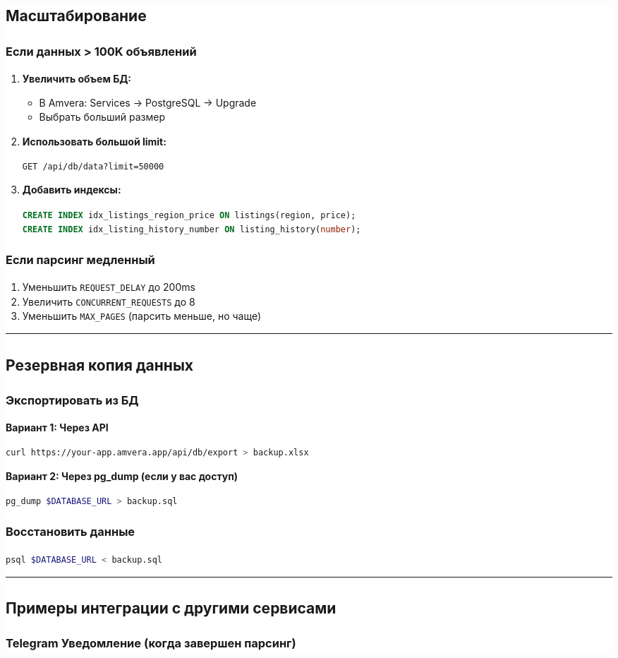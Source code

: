 
## Масштабирование

### Если данных > 100K объявлений

1. **Увеличить объем БД:**
   - В Amvera: Services → PostgreSQL → Upgrade
   - Выбрать больший размер

2. **Использовать большой limit:**
   ```
   GET /api/db/data?limit=50000
   ```

3. **Добавить индексы:**
   ```sql
   CREATE INDEX idx_listings_region_price ON listings(region, price);
   CREATE INDEX idx_listing_history_number ON listing_history(number);
   ```

### Если парсинг медленный

1. Уменьшить `REQUEST_DELAY` до 200ms
2. Увеличить `CONCURRENT_REQUESTS` до 8
3. Уменьшить `MAX_PAGES` (парсить меньше, но чаще)

---

## Резервная копия данных

### Экспортировать из БД

**Вариант 1: Через API**

```bash
curl https://your-app.amvera.app/api/db/export > backup.xlsx
```

**Вариант 2: Через pg_dump (если у вас доступ)**

```bash
pg_dump $DATABASE_URL > backup.sql
```

### Восстановить данные

```bash
psql $DATABASE_URL < backup.sql
```

---

## Примеры интеграции с другими сервисами

### Telegram Уведомление (когда завершен парсинг)
